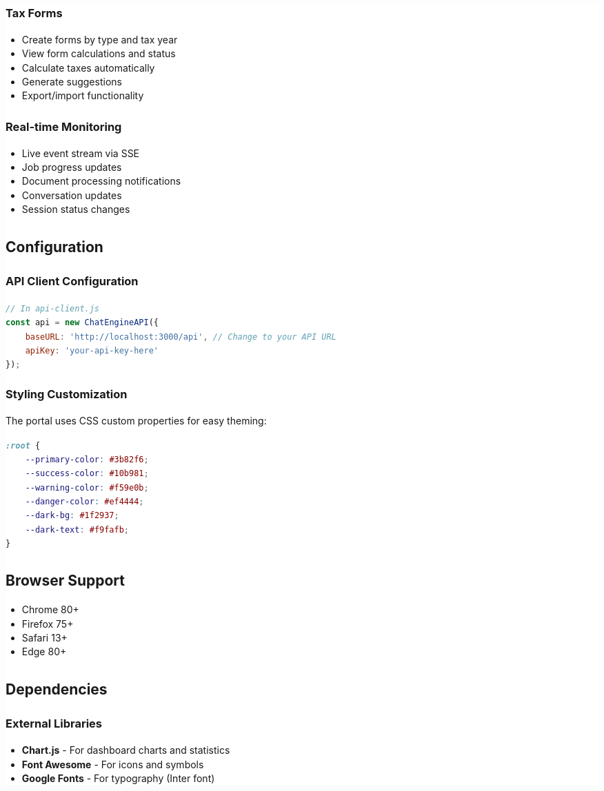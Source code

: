 ### Tax Forms
- Create forms by type and tax year
- View form calculations and status
- Calculate taxes automatically
- Generate suggestions
- Export/import functionality

### Real-time Monitoring
- Live event stream via SSE
- Job progress updates
- Document processing notifications
- Conversation updates
- Session status changes

## Configuration

### API Client Configuration
```javascript
// In api-client.js
const api = new ChatEngineAPI({
    baseURL: 'http://localhost:3000/api', // Change to your API URL
    apiKey: 'your-api-key-here'
});
```

### Styling Customization
The portal uses CSS custom properties for easy theming:

```css
:root {
    --primary-color: #3b82f6;
    --success-color: #10b981;
    --warning-color: #f59e0b;
    --danger-color: #ef4444;
    --dark-bg: #1f2937;
    --dark-text: #f9fafb;
}
```

## Browser Support

- Chrome 80+
- Firefox 75+
- Safari 13+
- Edge 80+

## Dependencies

### External Libraries
- **Chart.js** - For dashboard charts and statistics
- **Font Awesome** - For icons and symbols
- **Google Fonts** - For typography (Inter font)
